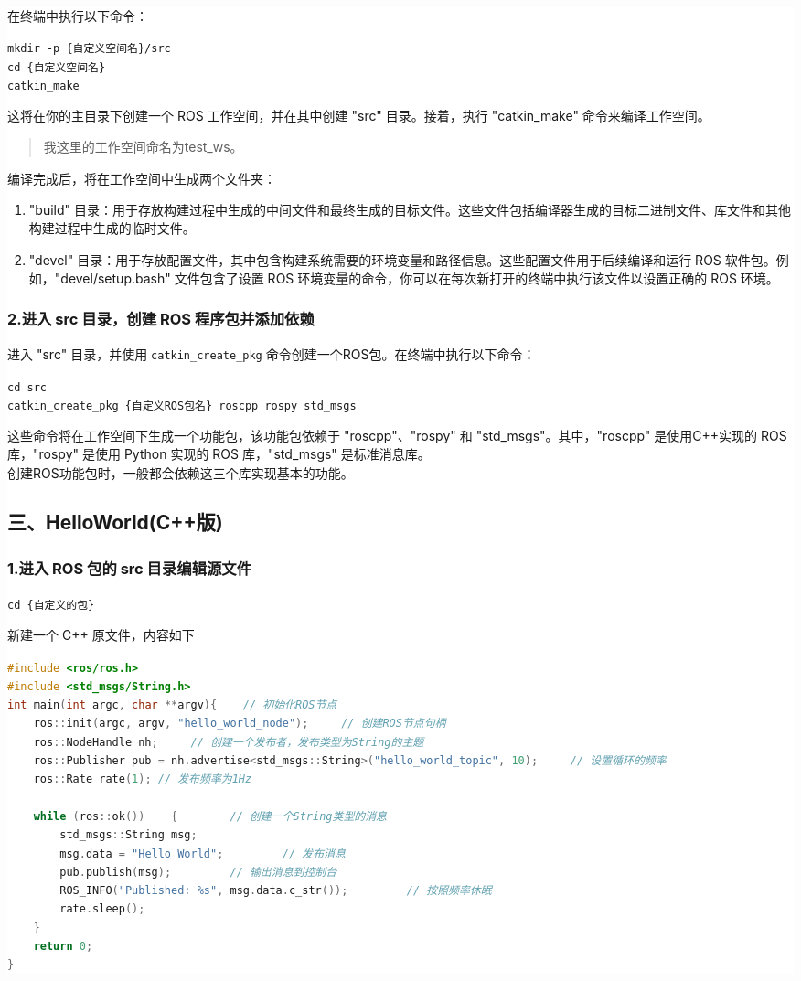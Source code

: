 在终端中执行以下命令：

    mkdir -p {自定义空间名}/src
    cd {自定义空间名}
    catkin_make

这将在你的主目录下创建一个 ROS 工作空间，并在其中创建 "src" 目录。接着，执行 "catkin\_make" 命令来编译工作空间。
> 我这里的工作空间命名为test_ws。

编译完成后，将在工作空间中生成两个文件夹：

1.  "build" 目录：用于存放构建过程中生成的中间文件和最终生成的目标文件。这些文件包括编译器生成的目标二进制文件、库文件和其他构建过程中生成的临时文件。
    
2.  "devel" 目录：用于存放配置文件，其中包含构建系统需要的环境变量和路径信息。这些配置文件用于后续编译和运行 ROS 软件包。例如，"devel/setup.bash" 文件包含了设置 ROS 环境变量的命令，你可以在每次新打开的终端中执行该文件以设置正确的 ROS 环境。
    

### 2.进入 src 目录，创建 ROS 程序包并添加依赖

进入 "src" 目录，并使用 `catkin_create_pkg` 命令创建一个ROS包。在终端中执行以下命令：

    cd src
    catkin_create_pkg {自定义ROS包名} roscpp rospy std_msgs

这些命令将在工作空间下生成一个功能包，该功能包依赖于 "roscpp"、"rospy" 和 "std\_msgs"。其中，"roscpp" 是使用C++实现的 ROS 库，"rospy" 是使用 Python 实现的 ROS 库，"std\_msgs" 是标准消息库。  
创建ROS功能包时，一般都会依赖这三个库实现基本的功能。

三、HelloWorld(C++版)
------------------

### 1.进入 ROS 包的 src 目录编辑源文件

    cd {自定义的包}
    

新建一个 C++ 原文件，内容如下

```cpp
#include <ros/ros.h>
#include <std_msgs/String.h> 
int main(int argc, char **argv){    // 初始化ROS节点    
    ros::init(argc, argv, "hello_world_node");     // 创建ROS节点句柄    
    ros::NodeHandle nh;     // 创建一个发布者，发布类型为String的主题    
    ros::Publisher pub = nh.advertise<std_msgs::String>("hello_world_topic", 10);     // 设置循环的频率    
    ros::Rate rate(1); // 发布频率为1Hz     
    
    while (ros::ok())    {        // 创建一个String类型的消息        
        std_msgs::String msg;        
        msg.data = "Hello World";         // 发布消息        
        pub.publish(msg);         // 输出消息到控制台        
        ROS_INFO("Published: %s", msg.data.c_str());         // 按照频率休眠        
        rate.sleep();    
    }     
    return 0;
}
```
